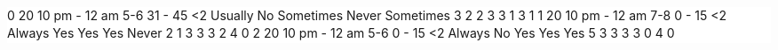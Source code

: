   <tbody>
    <tr>
      <th>0</th>
      <td>20</td>
      <td>10 pm - 12 am</td>
      <td>5-6</td>
      <td>31 - 45</td>
      <td>&lt;2</td>
      <td>Usually</td>
      <td>No</td>
      <td>Sometimes</td>
      <td>Never</td>
      <td>Sometimes</td>
      <td>3</td>
      <td>2</td>
      <td>2</td>
      <td>3</td>
      <td>3</td>
      <td>1</td>
      <td>3</td>
      <td>1</td>
    </tr>
    <tr>
      <th>1</th>
      <td>20</td>
      <td>10 pm - 12 am</td>
      <td>7-8</td>
      <td>0 - 15</td>
      <td>&lt;2</td>
      <td>Always</td>
      <td>Yes</td>
      <td>Yes</td>
      <td>Yes</td>
      <td>Never</td>
      <td>2</td>
      <td>1</td>
      <td>3</td>
      <td>3</td>
      <td>3</td>
      <td>2</td>
      <td>4</td>
      <td>0</td>
    </tr>
    <tr>
      <th>2</th>
      <td>20</td>
      <td>10 pm - 12 am</td>
      <td>5-6</td>
      <td>0 - 15</td>
      <td>&lt;2</td>
      <td>Always</td>
      <td>No</td>
      <td>Yes</td>
      <td>Yes</td>
      <td>Yes</td>
      <td>5</td>
      <td>3</td>
      <td>3</td>
      <td>3</td>
      <td>3</td>
      <td>0</td>
      <td>4</td>
      <td>0</td>
    </tr>